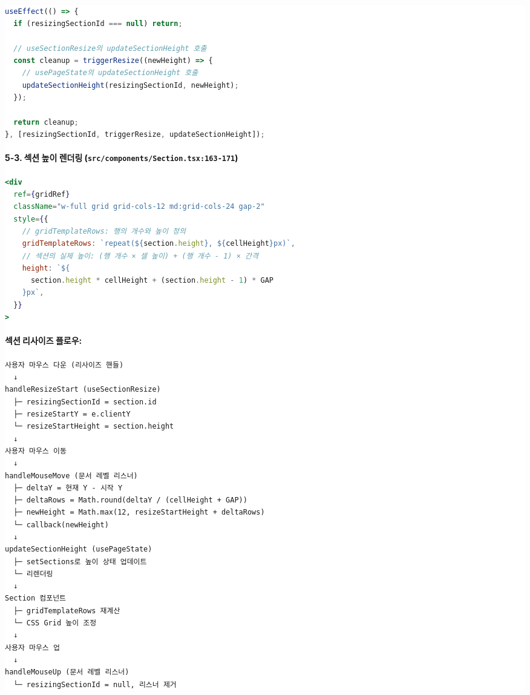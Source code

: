 ```javascript
useEffect(() => {
  if (resizingSectionId === null) return;

  // useSectionResize의 updateSectionHeight 호출
  const cleanup = triggerResize((newHeight) => {
    // usePageState의 updateSectionHeight 호출
    updateSectionHeight(resizingSectionId, newHeight);
  });

  return cleanup;
}, [resizingSectionId, triggerResize, updateSectionHeight]);
```

#### 5-3. 섹션 높이 렌더링 (`src/components/Section.tsx:163-171`)

```jsx
<div
  ref={gridRef}
  className="w-full grid grid-cols-12 md:grid-cols-24 gap-2"
  style={{
    // gridTemplateRows: 행의 개수와 높이 정의
    gridTemplateRows: `repeat(${section.height}, ${cellHeight}px)`,
    // 섹션의 실제 높이: (행 개수 × 셀 높이) + (행 개수 - 1) × 간격
    height: `${
      section.height * cellHeight + (section.height - 1) * GAP
    }px`,
  }}
>
```

#### 섹션 리사이즈 플로우:

```
사용자 마우스 다운 (리사이즈 핸들)
  ↓
handleResizeStart (useSectionResize)
  ├─ resizingSectionId = section.id
  ├─ resizeStartY = e.clientY
  └─ resizeStartHeight = section.height
  ↓
사용자 마우스 이동
  ↓
handleMouseMove (문서 레벨 리스너)
  ├─ deltaY = 현재 Y - 시작 Y
  ├─ deltaRows = Math.round(deltaY / (cellHeight + GAP))
  ├─ newHeight = Math.max(12, resizeStartHeight + deltaRows)
  └─ callback(newHeight)
  ↓
updateSectionHeight (usePageState)
  ├─ setSections로 높이 상태 업데이트
  └─ 리렌더링
  ↓
Section 컴포넌트
  ├─ gridTemplateRows 재계산
  └─ CSS Grid 높이 조정
  ↓
사용자 마우스 업
  ↓
handleMouseUp (문서 레벨 리스너)
  └─ resizingSectionId = null, 리스너 제거
```
